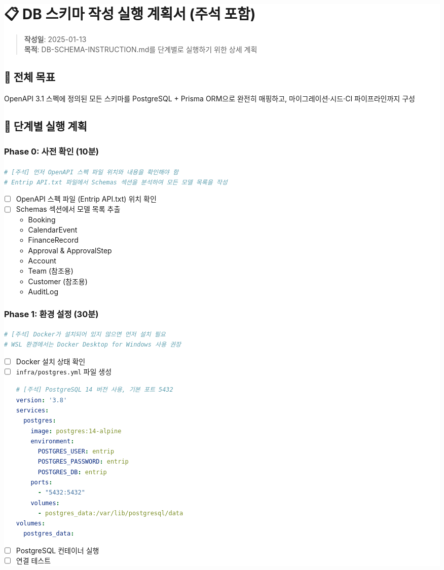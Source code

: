 # 📋 DB 스키마 작성 실행 계획서 (주석 포함)

> **작성일**: 2025-01-13  
> **목적**: DB-SCHEMA-INSTRUCTION.md를 단계별로 실행하기 위한 상세 계획

## 🎯 전체 목표
OpenAPI 3.1 스펙에 정의된 모든 스키마를 PostgreSQL + Prisma ORM으로 완전히 매핑하고, 마이그레이션·시드·CI 파이프라인까지 구성

## 📝 단계별 실행 계획

### Phase 0: 사전 확인 (10분)
```bash
# [주석] 먼저 OpenAPI 스펙 파일 위치와 내용을 확인해야 함
# Entrip API.txt 파일에서 Schemas 섹션을 분석하여 모든 모델 목록을 작성
```
- [ ] OpenAPI 스펙 파일 (Entrip API.txt) 위치 확인
- [ ] Schemas 섹션에서 모델 목록 추출
  - Booking
  - CalendarEvent
  - FinanceRecord
  - Approval & ApprovalStep
  - Account
  - Team (참조용)
  - Customer (참조용)
  - AuditLog

### Phase 1: 환경 설정 (30분)
```bash
# [주석] Docker가 설치되어 있지 않으면 먼저 설치 필요
# WSL 환경에서는 Docker Desktop for Windows 사용 권장
```
- [ ] Docker 설치 상태 확인
- [ ] `infra/postgres.yml` 파일 생성
  ```yaml
  # [주석] PostgreSQL 14 버전 사용, 기본 포트 5432
  version: '3.8'
  services:
    postgres:
      image: postgres:14-alpine
      environment:
        POSTGRES_USER: entrip
        POSTGRES_PASSWORD: entrip
        POSTGRES_DB: entrip
      ports:
        - "5432:5432"
      volumes:
        - postgres_data:/var/lib/postgresql/data
  volumes:
    postgres_data:
  ```
- [ ] PostgreSQL 컨테이너 실행
- [ ] 연결 테스트
